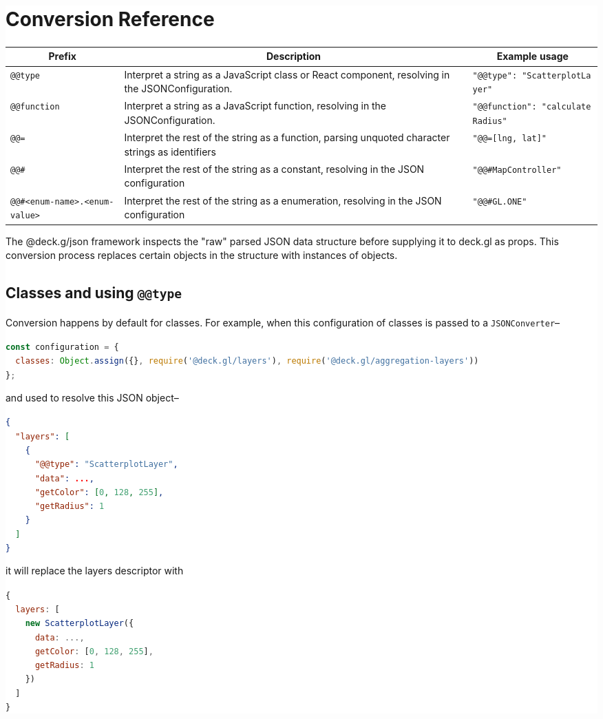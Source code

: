 # Conversion Reference

| Prefix | Description | Example usage |
| --- | --- | --- |
| `@@type` | Interpret a string as a JavaScript class or React component, resolving in the JSONConfiguration. | `"@@type": "ScatterplotLayer"`
| `@@function` | Interpret a string as a JavaScript function, resolving in the JSONConfiguration. | `"@@function": "calculateRadius"`
| `@@=` | Interpret the rest of the string as a function, parsing unquoted character strings as identifiers | `"@@=[lng, lat]"`
| `@@#` | Interpret the rest of the string as a constant, resolving in the JSON configuration | `"@@#MapController"`
| `@@#<enum-name>.<enum-value>` | Interpret the rest of the string as a enumeration, resolving in the JSON configuration | `"@@#GL.ONE"`

The @deck.g/json framework inspects the "raw" parsed JSON data structure before supplying it to deck.gl as props. This conversion process replaces certain objects in the structure with instances of objects.

## Classes and using `@@type`

Conversion happens by default for classes. For example, when this configuration of classes is passed to a
 `JSONConverter`–

```js
const configuration = {
  classes: Object.assign({}, require('@deck.gl/layers'), require('@deck.gl/aggregation-layers'))
};
```

and used to resolve this JSON object–

```json
{
  "layers": [
    {
      "@@type": "ScatterplotLayer",
      "data": ...,
      "getColor": [0, 128, 255],
      "getRadius": 1
    }
  ]
}
```

it will replace the layers descriptor with

```js
{
  layers: [
    new ScatterplotLayer({
      data: ...,
      getColor: [0, 128, 255],
      getRadius: 1
    })
  ]
}
```

